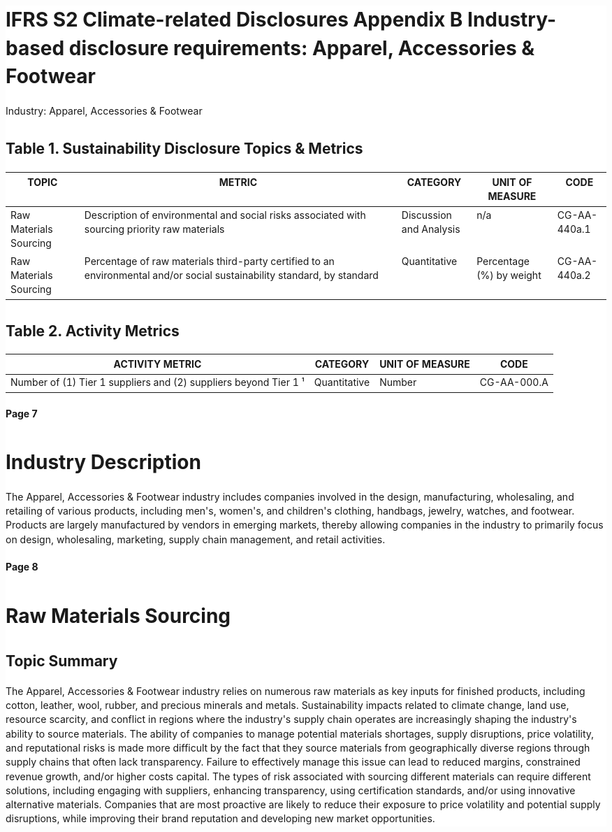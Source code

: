# IFRS S2 Climate-related Disclosures Appendix B Industry-based disclosure requirements: Apparel, Accessories & Footwear

Industry: Apparel, Accessories & Footwear

## Table 1. Sustainability Disclosure Topics & Metrics

| TOPIC | METRIC | CATEGORY | UNIT OF MEASURE | CODE |
|-------|--------|----------|------------------|------|
| Raw Materials Sourcing | Description of environmental and social risks associated with sourcing priority raw materials | Discussion and Analysis | n/a | CG-AA-440a.1 |
| Raw Materials Sourcing | Percentage of raw materials third-party certified to an environmental and/or social sustainability standard, by standard | Quantitative | Percentage (%) by weight | CG-AA-440a.2 |

## Table 2. Activity Metrics

| ACTIVITY METRIC | CATEGORY | UNIT OF MEASURE | CODE |
|-----------------|----------|------------------|------|
| Number of (1) Tier 1 suppliers and (2) suppliers beyond Tier 1 ¹ | Quantitative | Number | CG-AA-000.A |

#### Page 7

# Industry Description

The Apparel, Accessories & Footwear industry includes companies involved in the design, manufacturing, wholesaling, and retailing of various products, including men's, women's, and children's clothing, handbags, jewelry, watches, and footwear. Products are largely manufactured by vendors in emerging markets, thereby allowing companies in the industry to primarily focus on design, wholesaling, marketing, supply chain management, and retail activities.

[^1]: Note to CG-AA-000.A - Tier 1 suppliers are defined as suppliers that transact directly with the entity, such as finished goods manufacturers (e.g., cut and sew facilities). Suppliers beyond Tier 1 are the key suppliers to the entity's Tier 1 suppliers and can include manufacturers, processing plants, and providers of raw materials extraction (e.g., mills, dye houses and washing facilities, sundry manufacturers, tanneries, embroiderers, screen printers, farms, and/or slaughter houses) The entity shall disclose whether any supplier data beyond Tier 1 is based on assumptions, estimates, or otherwise includes any uncertainty.

#### Page 8

# Raw Materials Sourcing

## Topic Summary

The Apparel, Accessories & Footwear industry relies on numerous raw materials as key inputs for finished products, including cotton, leather, wool, rubber, and precious minerals and metals. Sustainability impacts related to climate change, land use, resource scarcity, and conflict in regions where the industry's supply chain operates are increasingly shaping the industry's ability to source materials. The ability of companies to manage potential materials shortages, supply disruptions, price volatility, and reputational risks is made more difficult by the fact that they source materials from geographically diverse regions through supply chains that often lack transparency. Failure to effectively manage this issue can lead to reduced margins, constrained revenue growth, and/or higher costs capital. The types of risk associated with sourcing different materials can require different solutions, including engaging with suppliers, enhancing transparency, using certification standards, and/or using innovative alternative materials. Companies that are most proactive are likely to reduce their exposure to price volatility and potential supply disruptions, while improving their brand reputation and developing new market opportunities.
